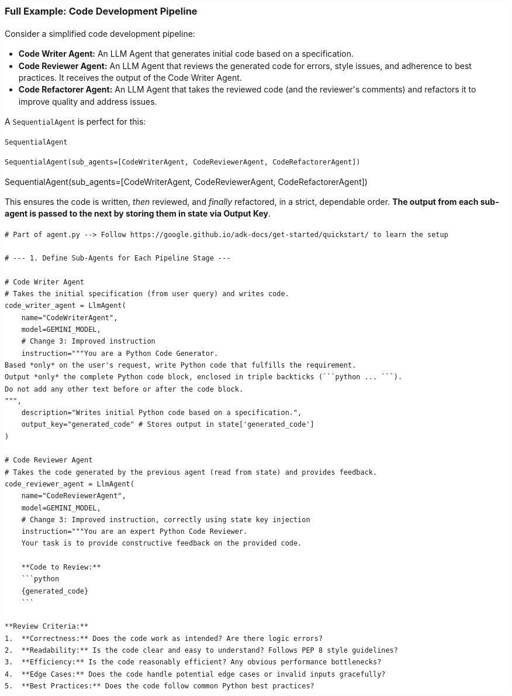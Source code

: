 

### Full Example: Code Development Pipeline

Consider a simplified code development pipeline:

- **Code Writer Agent:**  An LLM Agent that generates initial code based on a specification.
- **Code Reviewer Agent:**  An LLM Agent that reviews the generated code for errors, style issues, and adherence to best practices.  It receives the output of the Code Writer Agent.
- **Code Refactorer Agent:** An LLM Agent that takes the reviewed code (and the reviewer's comments) and refactors it to improve quality and address issues.

A `SequentialAgent` is perfect for this:

`SequentialAgent`

```
SequentialAgent(sub_agents=[CodeWriterAgent, CodeReviewerAgent, CodeRefactorerAgent])

```

SequentialAgent(sub_agents=[CodeWriterAgent, CodeReviewerAgent, CodeRefactorerAgent])

This ensures the code is written, *then* reviewed, and *finally* refactored, in a strict, dependable order. **The output from each sub-agent is passed to the next by storing them in state via Output Key**.

```
# Part of agent.py --> Follow https://google.github.io/adk-docs/get-started/quickstart/ to learn the setup

# --- 1. Define Sub-Agents for Each Pipeline Stage ---

# Code Writer Agent
# Takes the initial specification (from user query) and writes code.
code_writer_agent = LlmAgent(
    name="CodeWriterAgent",
    model=GEMINI_MODEL,
    # Change 3: Improved instruction
    instruction="""You are a Python Code Generator.
Based *only* on the user's request, write Python code that fulfills the requirement.
Output *only* the complete Python code block, enclosed in triple backticks (```python ... ```). 
Do not add any other text before or after the code block.
""",
    description="Writes initial Python code based on a specification.",
    output_key="generated_code" # Stores output in state['generated_code']
)

# Code Reviewer Agent
# Takes the code generated by the previous agent (read from state) and provides feedback.
code_reviewer_agent = LlmAgent(
    name="CodeReviewerAgent",
    model=GEMINI_MODEL,
    # Change 3: Improved instruction, correctly using state key injection
    instruction="""You are an expert Python Code Reviewer. 
    Your task is to provide constructive feedback on the provided code.

    **Code to Review:**
    ```python
    {generated_code}
    ```

**Review Criteria:**
1.  **Correctness:** Does the code work as intended? Are there logic errors?
2.  **Readability:** Is the code clear and easy to understand? Follows PEP 8 style guidelines?
3.  **Efficiency:** Is the code reasonably efficient? Any obvious performance bottlenecks?
4.  **Edge Cases:** Does the code handle potential edge cases or invalid inputs gracefully?
5.  **Best Practices:** Does the code follow common Python best practices?
```